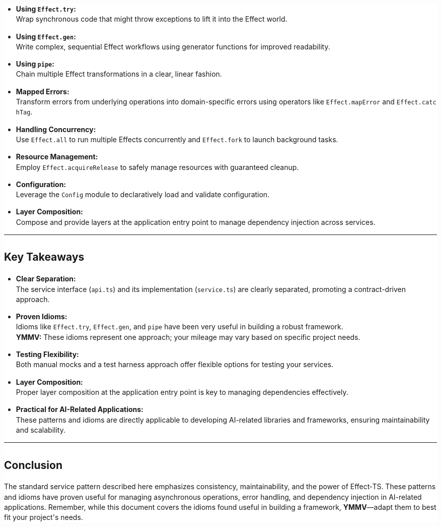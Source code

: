 - **Using `Effect.try`:**  
  Wrap synchronous code that might throw exceptions to lift it into the Effect world.

- **Using `Effect.gen`:**  
  Write complex, sequential Effect workflows using generator functions for improved readability.

- **Using `pipe`:**  
  Chain multiple Effect transformations in a clear, linear fashion.

- **Mapped Errors:**  
  Transform errors from underlying operations into domain-specific errors using operators like `Effect.mapError` and `Effect.catchTag`.

- **Handling Concurrency:**  
  Use `Effect.all` to run multiple Effects concurrently and `Effect.fork` to launch background tasks.

- **Resource Management:**  
  Employ `Effect.acquireRelease` to safely manage resources with guaranteed cleanup.

- **Configuration:**  
  Leverage the `Config` module to declaratively load and validate configuration.

- **Layer Composition:**  
  Compose and provide layers at the application entry point to manage dependency injection across services.

---

## Key Takeaways

- **Clear Separation:**  
  The service interface (`api.ts`) and its implementation (`service.ts`) are clearly separated, promoting a contract-driven approach.

- **Proven Idioms:**  
  Idioms like `Effect.try`, `Effect.gen`, and `pipe` have been very useful in building a robust framework.  
  **YMMV:** These idioms represent one approach; your mileage may vary based on specific project needs.

- **Testing Flexibility:**  
  Both manual mocks and a test harness approach offer flexible options for testing your services.

- **Layer Composition:**  
  Proper layer composition at the application entry point is key to managing dependencies effectively.

- **Practical for AI-Related Applications:**  
  These patterns and idioms are directly applicable to developing AI-related libraries and frameworks, ensuring maintainability and scalability.

---

## Conclusion

The standard service pattern described here emphasizes consistency, maintainability, and the power of Effect‑TS. These patterns and idioms have proven useful for managing asynchronous operations, error handling, and dependency injection in AI-related applications. Remember, while this document covers the idioms found useful in building a framework, **YMMV**—adapt them to best fit your project's needs.
